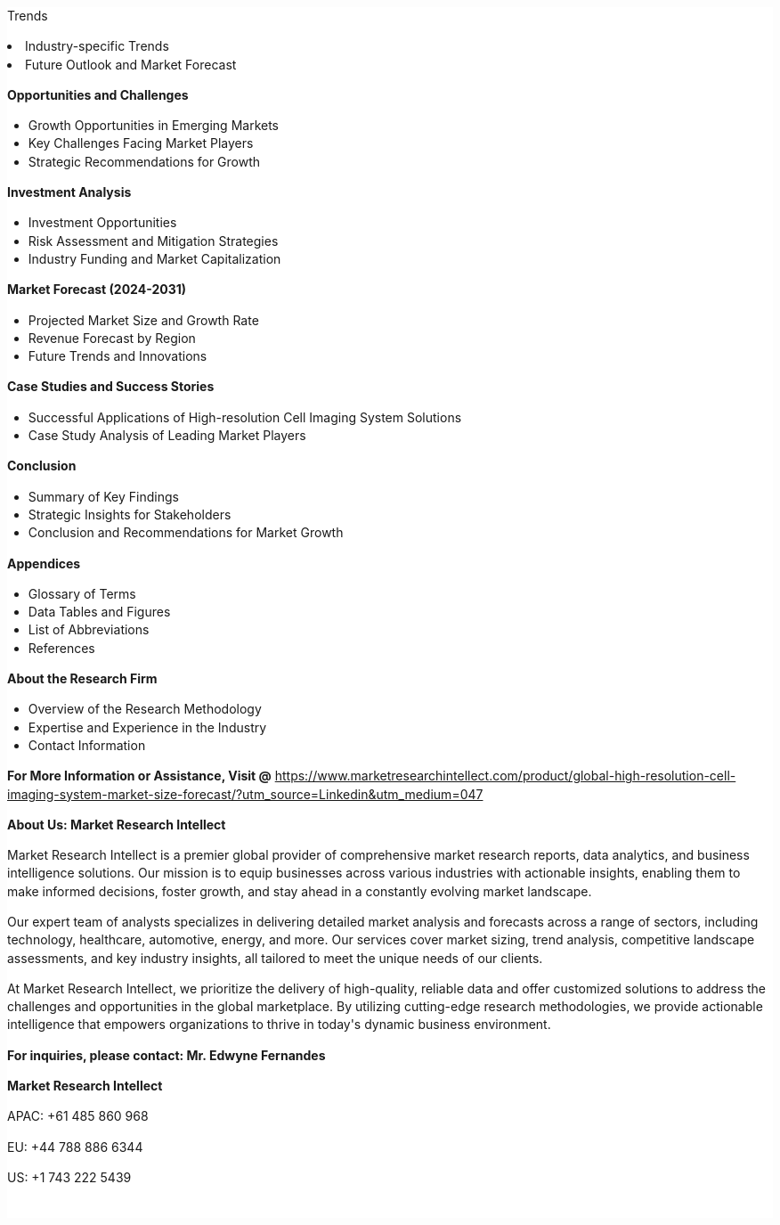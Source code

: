 Trends</li><li>Industry-specific Trends</li><li>Future Outlook and Market Forecast</li></ul><p><strong>Opportunities and Challenges</strong></p><ul><li>Growth Opportunities in Emerging Markets</li><li>Key Challenges Facing Market Players</li><li>Strategic Recommendations for Growth</li></ul><p><strong>Investment Analysis</strong></p><ul><li>Investment Opportunities</li><li>Risk Assessment and Mitigation Strategies</li><li>Industry Funding and Market Capitalization</li></ul><p><strong>Market Forecast (2024-2031)</strong></p><ul><li>Projected Market Size and Growth Rate</li><li>Revenue Forecast by Region</li><li>Future Trends and Innovations</li></ul><p><strong>Case Studies and Success Stories</strong></p><ul><li>Successful Applications of High-resolution Cell Imaging System Solutions</li><li>Case Study Analysis of Leading Market Players</li></ul><p><strong>Conclusion</strong></p><ul><li>Summary of Key Findings</li><li>Strategic Insights for Stakeholders</li><li>Conclusion and Recommendations for Market Growth</li></ul><p><strong>Appendices</strong></p><ul><li>Glossary of Terms</li><li>Data Tables and Figures</li><li>List of Abbreviations</li><li>References</li></ul><p><strong>About the Research Firm</strong></p><ul><li>Overview of the Research Methodology</li><li>Expertise and Experience in the Industry</li><li>Contact Information</li></ul></div><div class="article-main__content" data-test-id="publishing-text-block"><p><span class="font-[700]"><strong>For More Information or Assistance, Visit @</strong>&nbsp;<a href="https://www.marketresearchintellect.com/product/global-high-resolution-cell-imaging-system-market-size-forecast/?utm_source=Linkedin&utm_medium=047">https://www.marketresearchintellect.com/product/global-high-resolution-cell-imaging-system-market-size-forecast/?utm_source=Linkedin&utm_medium=047</a></span></p><p><strong>About Us: Market Research Intellect</strong></p><p>Market Research Intellect is a premier global provider of comprehensive market research reports, data analytics, and business intelligence solutions. Our mission is to equip businesses across various industries with actionable insights, enabling them to make informed decisions, foster growth, and stay ahead in a constantly evolving market landscape.</p><p>Our expert team of analysts specializes in delivering detailed market analysis and forecasts across a range of sectors, including technology, healthcare, automotive, energy, and more. Our services cover market sizing, trend analysis, competitive landscape assessments, and key industry insights, all tailored to meet the unique needs of our clients.</p><p>At Market Research Intellect, we prioritize the delivery of high-quality, reliable data and offer customized solutions to address the challenges and opportunities in the global marketplace. By utilizing cutting-edge research methodologies, we provide actionable intelligence that empowers organizations to thrive in today's dynamic business environment.</p><p><strong>For inquiries, please contact: Mr. Edwyne Fernandes</strong></p><p><strong>Market Research Intellect</strong></p><p>APAC: +61 485 860 968</p><p>EU: +44 788 886 6344</p><p>US: +1 743 222 5439</p></div><div class="article-main__content" data-test-id="publishing-text-block">&nbsp;</div>
